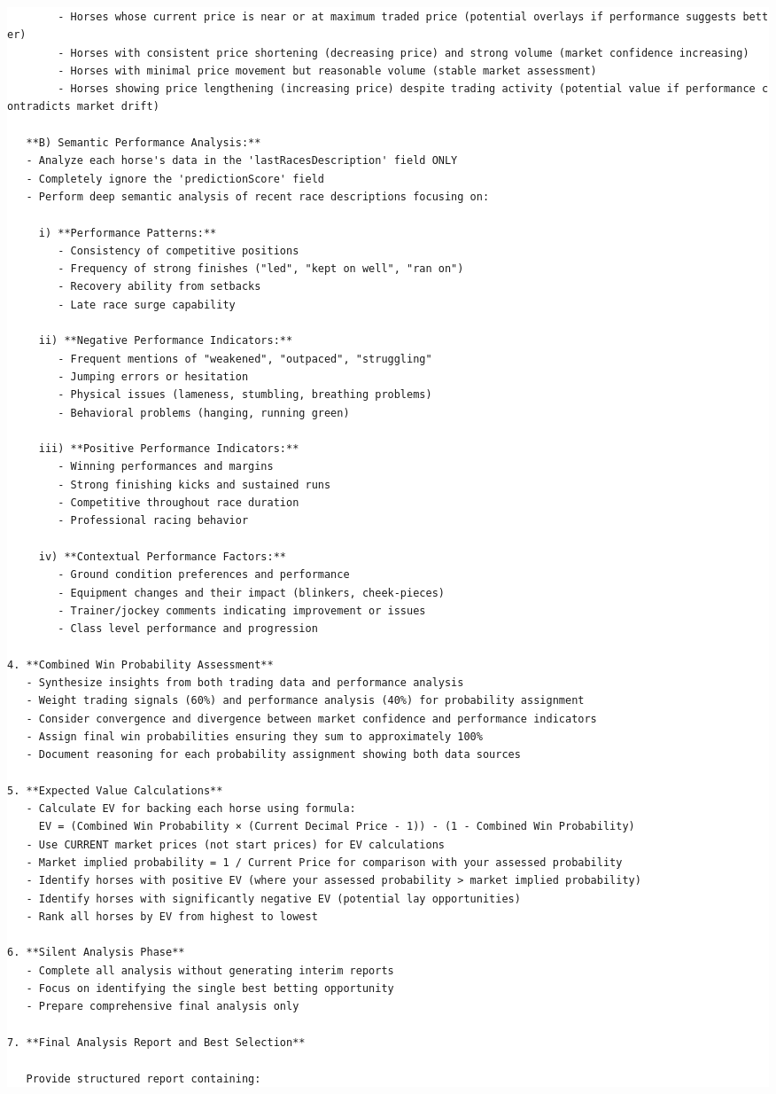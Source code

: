 ```
        - Horses whose current price is near or at maximum traded price (potential overlays if performance suggests better)
        - Horses with consistent price shortening (decreasing price) and strong volume (market confidence increasing)
        - Horses with minimal price movement but reasonable volume (stable market assessment)
        - Horses showing price lengthening (increasing price) despite trading activity (potential value if performance contradicts market drift)

   **B) Semantic Performance Analysis:**
   - Analyze each horse's data in the 'lastRacesDescription' field ONLY
   - Completely ignore the 'predictionScore' field
   - Perform deep semantic analysis of recent race descriptions focusing on:
     
     i) **Performance Patterns:**
        - Consistency of competitive positions
        - Frequency of strong finishes ("led", "kept on well", "ran on")
        - Recovery ability from setbacks
        - Late race surge capability
     
     ii) **Negative Performance Indicators:**
        - Frequent mentions of "weakened", "outpaced", "struggling"
        - Jumping errors or hesitation
        - Physical issues (lameness, stumbling, breathing problems)
        - Behavioral problems (hanging, running green)
     
     iii) **Positive Performance Indicators:**
        - Winning performances and margins
        - Strong finishing kicks and sustained runs
        - Competitive throughout race duration
        - Professional racing behavior
     
     iv) **Contextual Performance Factors:**
        - Ground condition preferences and performance
        - Equipment changes and their impact (blinkers, cheek-pieces)
        - Trainer/jockey comments indicating improvement or issues
        - Class level performance and progression

4. **Combined Win Probability Assessment**
   - Synthesize insights from both trading data and performance analysis
   - Weight trading signals (60%) and performance analysis (40%) for probability assignment
   - Consider convergence and divergence between market confidence and performance indicators
   - Assign final win probabilities ensuring they sum to approximately 100%
   - Document reasoning for each probability assignment showing both data sources

5. **Expected Value Calculations**
   - Calculate EV for backing each horse using formula:
     EV = (Combined Win Probability × (Current Decimal Price - 1)) - (1 - Combined Win Probability)
   - Use CURRENT market prices (not start prices) for EV calculations
   - Market implied probability = 1 / Current Price for comparison with your assessed probability
   - Identify horses with positive EV (where your assessed probability > market implied probability)
   - Identify horses with significantly negative EV (potential lay opportunities)
   - Rank all horses by EV from highest to lowest

6. **Silent Analysis Phase**
   - Complete all analysis without generating interim reports
   - Focus on identifying the single best betting opportunity
   - Prepare comprehensive final analysis only

7. **Final Analysis Report and Best Selection**

   Provide structured report containing:

```